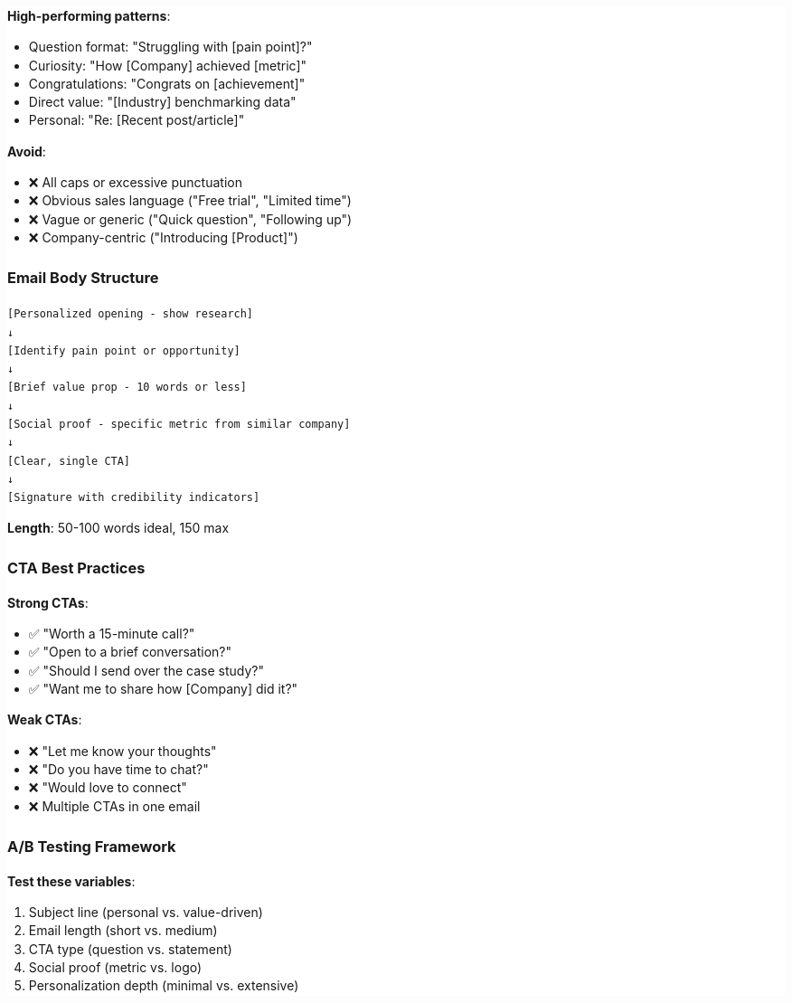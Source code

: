 **High-performing patterns**:
- Question format: "Struggling with [pain point]?"
- Curiosity: "How [Company] achieved [metric]"
- Congratulations: "Congrats on [achievement]"
- Direct value: "[Industry] benchmarking data"
- Personal: "Re: [Recent post/article]"

**Avoid**:
- ❌ All caps or excessive punctuation
- ❌ Obvious sales language ("Free trial", "Limited time")
- ❌ Vague or generic ("Quick question", "Following up")
- ❌ Company-centric ("Introducing [Product]")

### Email Body Structure

```
[Personalized opening - show research]
↓
[Identify pain point or opportunity]
↓
[Brief value prop - 10 words or less]
↓
[Social proof - specific metric from similar company]
↓
[Clear, single CTA]
↓
[Signature with credibility indicators]
```

**Length**: 50-100 words ideal, 150 max

### CTA Best Practices

**Strong CTAs**:
- ✅ "Worth a 15-minute call?"
- ✅ "Open to a brief conversation?"
- ✅ "Should I send over the case study?"
- ✅ "Want me to share how [Company] did it?"

**Weak CTAs**:
- ❌ "Let me know your thoughts"
- ❌ "Do you have time to chat?"
- ❌ "Would love to connect"
- ❌ Multiple CTAs in one email

### A/B Testing Framework

**Test these variables**:
1. Subject line (personal vs. value-driven)
2. Email length (short vs. medium)
3. CTA type (question vs. statement)
4. Social proof (metric vs. logo)
5. Personalization depth (minimal vs. extensive)
